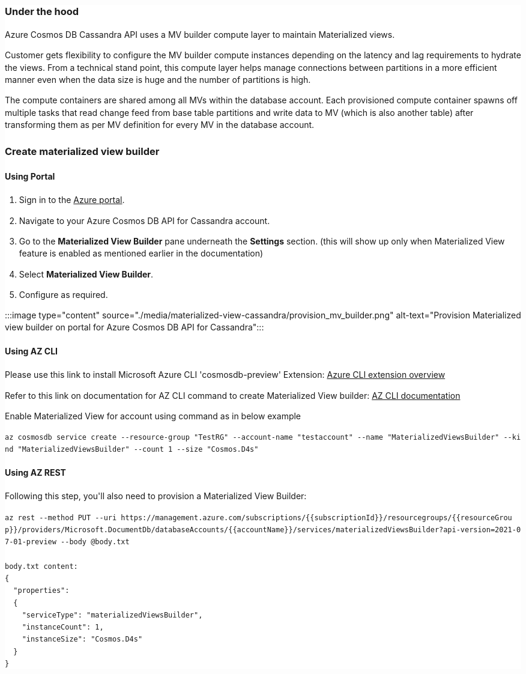 



### Under the hood

Azure Cosmos DB Cassandra API uses a MV builder compute layer to maintain Materialized views. 

Customer gets flexibility to configure the MV builder compute instances depending on the latency and lag requirements to hydrate the views. From a technical stand point, this compute layer helps manage connections between partitions in a more efficient manner even when the data size is huge and the number of partitions is high. 

The compute containers are shared among all MVs within the database account. Each provisioned compute container spawns off multiple tasks that read change feed from base table partitions and write data to MV (which is also another table) after transforming them as per MV definition for every MV in the database account.

### Create materialized view builder

#### Using Portal

1. Sign in to the [Azure portal](https://portal.azure.com/).

2. Navigate to your Azure Cosmos DB API for Cassandra account.

3. Go to the **Materialized View Builder** pane underneath the **Settings** section. (this will show up only when Materialized View feature is enabled as mentioned earlier in the documentation)

4. Select **Materialized View Builder**.

5. Configure as required.

:::image type="content" source="./media/materialized-view-cassandra/provision_mv_builder.png" alt-text="Provision Materialized view builder on portal for Azure Cosmos DB API for Cassandra":::

#### Using AZ CLI

Please use this link to install Microsoft Azure CLI 'cosmosdb-preview' Extension: [Azure CLI extension overview](https://learn.microsoft.com/cli/azure/azure-cli-extensions-overview)

Refer to this link on documentation for  AZ CLI command to create Materialized View builder: [AZ CLI documentation](https://github.com/Azure/azure-cli-extensions/tree/main/src/cosmosdb-preview#create-a-cosmosdb-materialized-views-builder-service-resource)

Enable Materialized View for account using command as in below example

   ```azurecli-interactive
az cosmosdb service create --resource-group "TestRG" --account-name "testaccount" --name "MaterializedViewsBuilder" --kind "MaterializedViewsBuilder" --count 1 --size "Cosmos.D4s"
   ```

#### Using AZ REST

Following this step, you'll also need to provision a Materialized View Builder:

```
az rest --method PUT --uri https://management.azure.com/subscriptions/{{subscriptionId}}/resourcegroups/{{resourceGroup}}/providers/Microsoft.DocumentDb/databaseAccounts/{{accountName}}/services/materializedViewsBuilder?api-version=2021-07-01-preview --body @body.txt

body.txt content:
{
  "properties":
  {
    "serviceType": "materializedViewsBuilder",
    "instanceCount": 1,
    "instanceSize": "Cosmos.D4s"
  }
}
```
